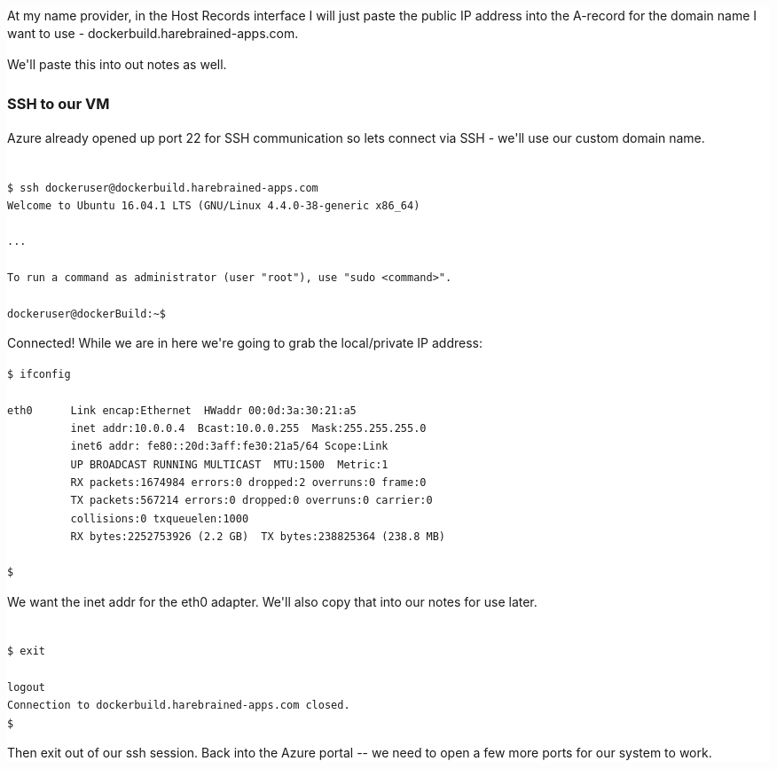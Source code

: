 At my name provider, in the Host Records interface I will just paste the public IP address into the A-record for the domain name I want to use - dockerbuild.harebrained-apps.com. 

We'll paste this into out notes as well.

### SSH to our VM

Azure already opened up port 22 for SSH communication so lets connect via SSH - we'll use our custom domain name.

~~~~

$ ssh dockeruser@dockerbuild.harebrained-apps.com
Welcome to Ubuntu 16.04.1 LTS (GNU/Linux 4.4.0-38-generic x86_64)

...

To run a command as administrator (user "root"), use "sudo <command>".

dockeruser@dockerBuild:~$ 

~~~~

Connected! While we are in here we're going to grab the local/private IP address:

~~~~
$ ifconfig 

eth0      Link encap:Ethernet  HWaddr 00:0d:3a:30:21:a5  
          inet addr:10.0.0.4  Bcast:10.0.0.255  Mask:255.255.255.0
          inet6 addr: fe80::20d:3aff:fe30:21a5/64 Scope:Link
          UP BROADCAST RUNNING MULTICAST  MTU:1500  Metric:1
          RX packets:1674984 errors:0 dropped:2 overruns:0 frame:0
          TX packets:567214 errors:0 dropped:0 overruns:0 carrier:0
          collisions:0 txqueuelen:1000 
          RX bytes:2252753926 (2.2 GB)  TX bytes:238825364 (238.8 MB)

$

~~~~

We want the inet addr for the eth0 adapter. We'll also copy that into our notes for use later.

~~~~

$ exit

logout
Connection to dockerbuild.harebrained-apps.com closed.
$

~~~~ 

Then exit out of our ssh session. Back into the Azure portal -- we need to open a few more ports for our system to work.
